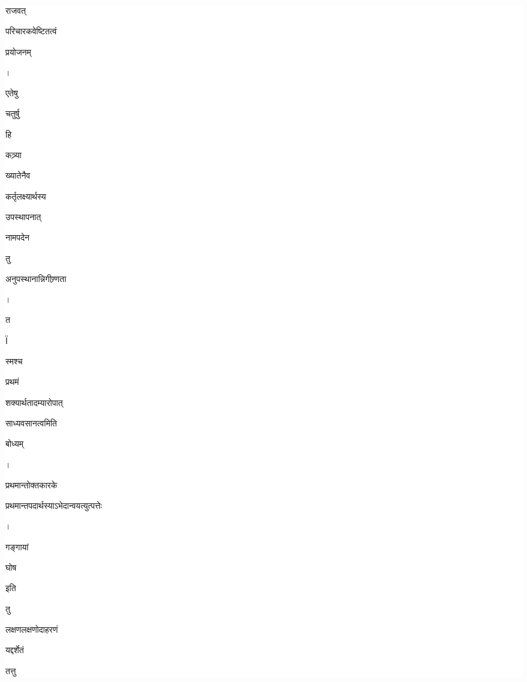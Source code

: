 राजवत्

परिचारकवेष्टितत्वं

प्रयोजनम्

।

एतेषु

चतुर्षु

हि

कत्र्र्या

ख्यातेनैव

कर्तृलक्ष्यार्थस्य

उपस्थापनात्

नामपदेन

तु

अनुपस्थानान्निगीण्र्णता

।

त

Ï

स्मश्च

प्रथमं

शक्यार्थतादम्यारोपात्

साध्यवसानत्वमिति

बोध्यम्

।

प्रथमान्तोक्तकारके

प्रथमान्तपदार्थस्याऽभेदान्वयत्युत्पत्तेः

।

गङ्गायां

घोष

इति

तु

लक्षणलक्षणोदाहरणं

यद्दर्शेतं

तत्तु
